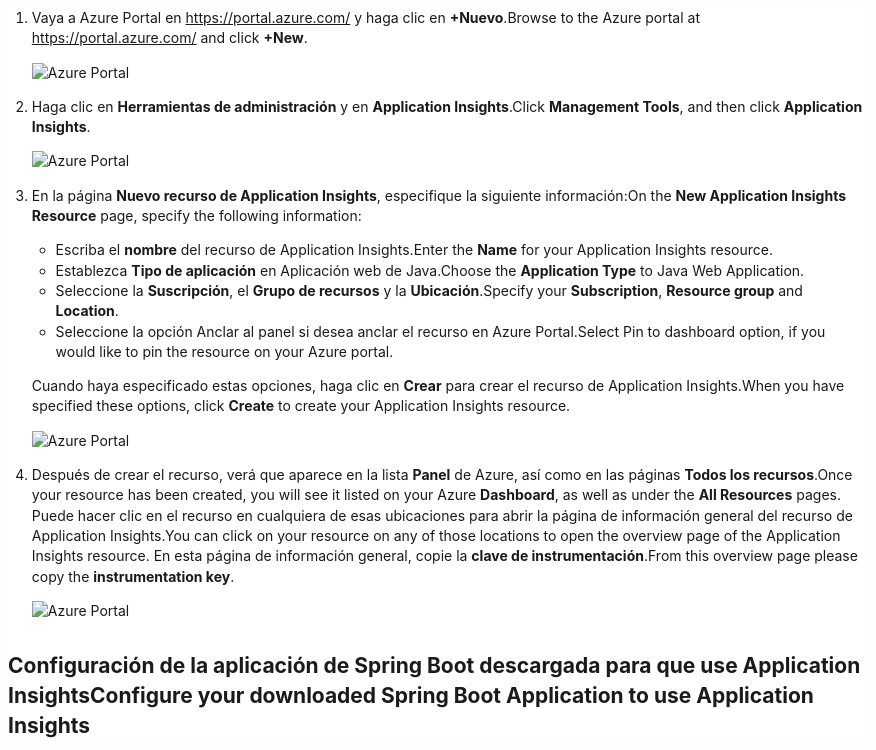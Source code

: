 1. <span data-ttu-id="ca8b9-121">Vaya a Azure Portal en <https://portal.azure.com/> y haga clic en **+Nuevo**.</span><span class="sxs-lookup"><span data-stu-id="ca8b9-121">Browse to the Azure portal at <https://portal.azure.com/> and click **+New**.</span></span>

   ![Azure Portal][AZ01]

1. <span data-ttu-id="ca8b9-123">Haga clic en **Herramientas de administración** y en **Application Insights**.</span><span class="sxs-lookup"><span data-stu-id="ca8b9-123">Click **Management Tools**, and then click **Application Insights**.</span></span>

   ![Azure Portal][AZ02]

1. <span data-ttu-id="ca8b9-125">En la página **Nuevo recurso de Application Insights**, especifique la siguiente información:</span><span class="sxs-lookup"><span data-stu-id="ca8b9-125">On the **New Application Insights Resource** page, specify the following information:</span></span>

   * <span data-ttu-id="ca8b9-126">Escriba el **nombre** del recurso de Application Insights.</span><span class="sxs-lookup"><span data-stu-id="ca8b9-126">Enter the **Name** for your Application Insights resource.</span></span>
   * <span data-ttu-id="ca8b9-127">Establezca **Tipo de aplicación** en Aplicación web de Java.</span><span class="sxs-lookup"><span data-stu-id="ca8b9-127">Choose the **Application Type** to Java Web Application.</span></span>
   * <span data-ttu-id="ca8b9-128">Seleccione la **Suscripción**, el **Grupo de recursos** y la **Ubicación**.</span><span class="sxs-lookup"><span data-stu-id="ca8b9-128">Specify your **Subscription**, **Resource group** and **Location**.</span></span>
   * <span data-ttu-id="ca8b9-129">Seleccione la opción Anclar al panel si desea anclar el recurso en Azure Portal.</span><span class="sxs-lookup"><span data-stu-id="ca8b9-129">Select Pin to dashboard option, if you would like to pin the resource on your Azure portal.</span></span>

   <span data-ttu-id="ca8b9-130">Cuando haya especificado estas opciones, haga clic en **Crear** para crear el recurso de Application Insights.</span><span class="sxs-lookup"><span data-stu-id="ca8b9-130">When you have specified these options, click **Create** to create your Application Insights resource.</span></span>

   ![Azure Portal][AZ03]

1. <span data-ttu-id="ca8b9-132">Después de crear el recurso, verá que aparece en la lista **Panel** de Azure, así como en las páginas **Todos los recursos**.</span><span class="sxs-lookup"><span data-stu-id="ca8b9-132">Once your resource has been created, you will see it listed on your Azure **Dashboard**, as well as under the **All Resources** pages.</span></span> <span data-ttu-id="ca8b9-133">Puede hacer clic en el recurso en cualquiera de esas ubicaciones para abrir la página de información general del recurso de Application Insights.</span><span class="sxs-lookup"><span data-stu-id="ca8b9-133">You can click on your resource on any of those locations to open the overview page of the Application Insights resource.</span></span> <span data-ttu-id="ca8b9-134">En esta página de información general, copie la **clave de instrumentación**.</span><span class="sxs-lookup"><span data-stu-id="ca8b9-134">From this overview page please copy the **instrumentation key**.</span></span>

   ![Azure Portal][AZ04]

## <a name="configure-your-downloaded-spring-boot-application-to-use-application-insights"></a><span data-ttu-id="ca8b9-136">Configuración de la aplicación de Spring Boot descargada para que use Application Insights</span><span class="sxs-lookup"><span data-stu-id="ca8b9-136">Configure your downloaded Spring Boot Application to use Application Insights</span></span>


[Azure para desarrolladores de Java]: /java/azure/
[Azure for Java Developers]: /java/azure/
[cuenta de Azure gratuita]: https://azure.microsoft.com/pricing/free-trial/
[free Azure account]: https://azure.microsoft.com/pricing/free-trial/
[Working with Azure DevOps and Java]: /azure/devops/ (Trabajo con Azure DevOps y Java)
[ventajas como suscriptor de MSDN]: https://azure.microsoft.com/pricing/member-offers/msdn-benefits-details/
[MSDN subscriber benefits]: https://azure.microsoft.com/pricing/member-offers/msdn-benefits-details/
[Spring Boot]: http://projects.spring.io/spring-boot/
[Propiedades específicas de los perfiles de Spring Boot]: https://docs.spring.io/spring-boot/docs/current/reference/html/boot-features-external-config.html#boot-features-external-config-profile-specific-properties
[Spring Boot Profile Specific Properties]: https://docs.spring.io/spring-boot/docs/current/reference/html/boot-features-external-config.html#boot-features-external-config-profile-specific-properties
[Spring Initializr]: https://start.spring.io/
[Spring Framework]: https://spring.io/
[Application Insights]: /azure/application-insights/
[AZ01]: ./media/configure-spring-boot-starter-java-app-with-azure-application-insights/Create_resource.png
[AZ02]: ./media/configure-spring-boot-starter-java-app-with-azure-application-insights/Create_resource_2.png
[AZ03]: ./media/configure-spring-boot-starter-java-app-with-azure-application-insights/Create_resource_3.png
[AZ04]: ./media/configure-spring-boot-starter-java-app-with-azure-application-insights/Get_IKey.png
[AZ05]: ./media/configure-spring-boot-starter-java-app-with-azure-application-insights/OverviewBladeResults.png
[AZ06]: ./media/configure-spring-boot-starter-java-app-with-azure-application-insights/Search_and_traces.png
[AZ07]: ./media/configure-spring-boot-starter-java-app-with-azure-application-insights/traces_details.png
[AZ08]: ./media/configure-spring-boot-starter-java-app-with-azure-application-insights/AppMap.png
[SI01]: ./media/configure-spring-boot-starter-java-app-with-azure-application-insights/spring_start.png
[SI02]: ./media/configure-spring-boot-starter-java-app-with-azure-application-insights/After_extract.png
[RE01]: ./media/configure-spring-boot-starter-java-app-with-azure-application-insights/applicationproperties_loc.png
[RE02]: ./media/configure-spring-boot-starter-java-app-with-azure-application-insights/applicationinsightsproperties.png
